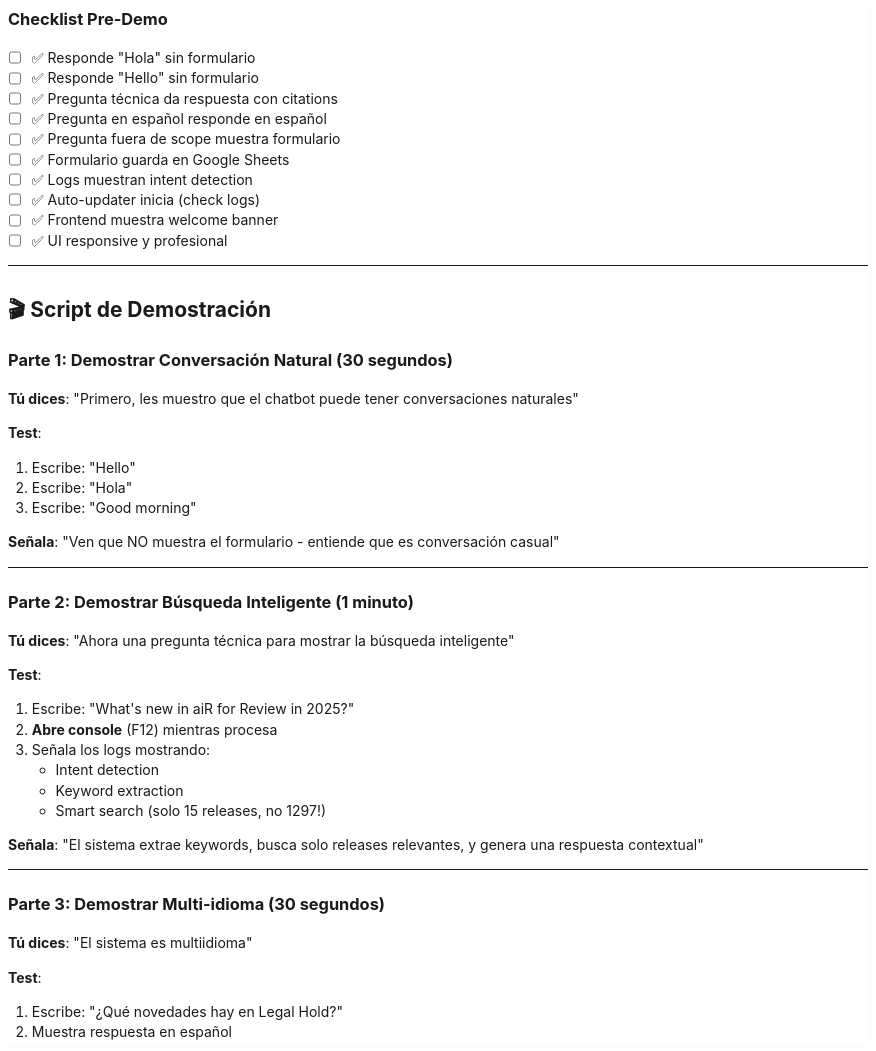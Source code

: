 ### Checklist Pre-Demo

- [ ] ✅ Responde "Hola" sin formulario
- [ ] ✅ Responde "Hello" sin formulario
- [ ] ✅ Pregunta técnica da respuesta con citations
- [ ] ✅ Pregunta en español responde en español
- [ ] ✅ Pregunta fuera de scope muestra formulario
- [ ] ✅ Formulario guarda en Google Sheets
- [ ] ✅ Logs muestran intent detection
- [ ] ✅ Auto-updater inicia (check logs)
- [ ] ✅ Frontend muestra welcome banner
- [ ] ✅ UI responsive y profesional

---

## 🎬 Script de Demostración

### Parte 1: Demostrar Conversación Natural (30 segundos)

**Tú dices**: "Primero, les muestro que el chatbot puede tener conversaciones naturales"

**Test**:
1. Escribe: "Hello"
2. Escribe: "Hola"  
3. Escribe: "Good morning"

**Señala**: "Ven que NO muestra el formulario - entiende que es conversación casual"

---

### Parte 2: Demostrar Búsqueda Inteligente (1 minuto)

**Tú dices**: "Ahora una pregunta técnica para mostrar la búsqueda inteligente"

**Test**:
1. Escribe: "What's new in aiR for Review in 2025?"
2. **Abre console** (F12) mientras procesa
3. Señala los logs mostrando:
   - Intent detection
   - Keyword extraction
   - Smart search (solo 15 releases, no 1297!)

**Señala**: "El sistema extrae keywords, busca solo releases relevantes, y genera una respuesta contextual"

---

### Parte 3: Demostrar Multi-idioma (30 segundos)

**Tú dices**: "El sistema es multiidioma"

**Test**:
1. Escribe: "¿Qué novedades hay en Legal Hold?"
2. Muestra respuesta en español
